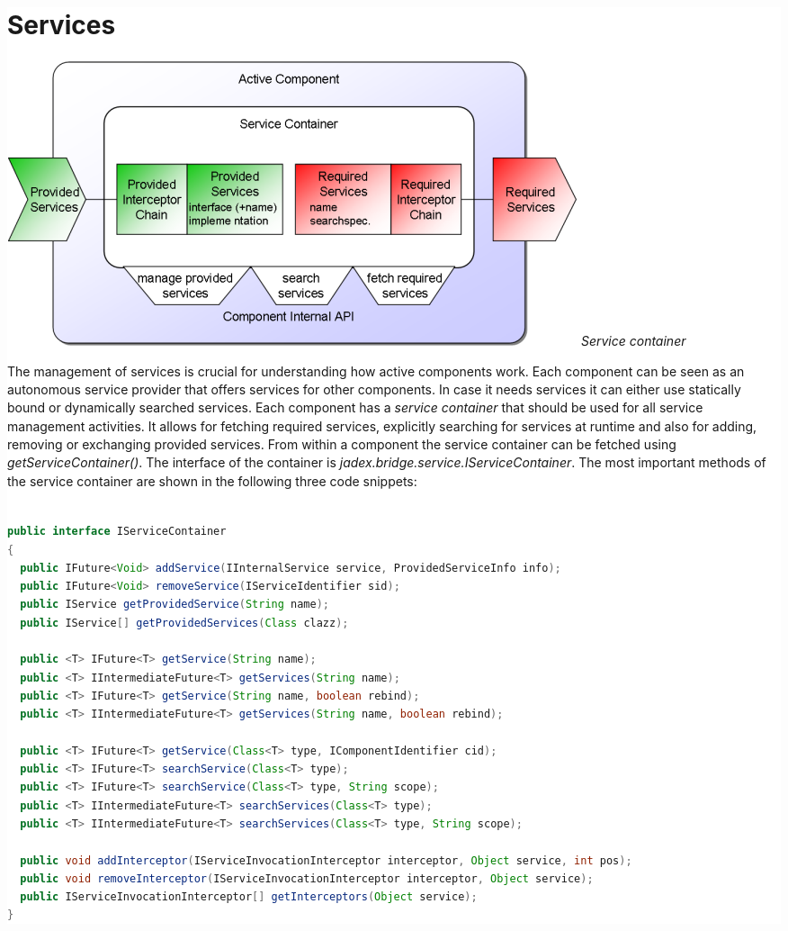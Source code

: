 # Services

![05 Services@servicecontainer.png](servicecontainer.png)
*Service container*

The management of services is crucial for understanding how active components work. Each component can be seen as an autonomous service provider that offers services for other components. In case it needs services it can either use statically bound or dynamically searched services. Each component has a *service container* that should be used for all service management activities. It allows for fetching required services, explicitly searching for services at runtime and also for adding, removing or exchanging provided services. From within a component the service container can be fetched using *getServiceContainer()*. The interface of the container is *jadex.bridge.service.IServiceContainer*. The most important methods of the service container are shown in the following three code snippets:

```java

public interface IServiceContainer
{
  public IFuture<Void> addService(IInternalService service, ProvidedServiceInfo info);
  public IFuture<Void> removeService(IServiceIdentifier sid);
  public IService getProvidedService(String name);
  public IService[] getProvidedServices(Class clazz);

  public <T> IFuture<T> getService(String name);
  public <T> IIntermediateFuture<T> getServices(String name);
  public <T> IFuture<T> getService(String name, boolean rebind);
  public <T> IIntermediateFuture<T> getServices(String name, boolean rebind);

  public <T> IFuture<T> getService(Class<T> type, IComponentIdentifier cid);
  public <T> IFuture<T> searchService(Class<T> type);
  public <T> IFuture<T> searchService(Class<T> type, String scope);
  public <T> IIntermediateFuture<T> searchServices(Class<T> type);
  public <T> IIntermediateFuture<T> searchServices(Class<T> type, String scope);

  public void addInterceptor(IServiceInvocationInterceptor interceptor, Object service, int pos);
  public void removeInterceptor(IServiceInvocationInterceptor interceptor, Object service);
  public IServiceInvocationInterceptor[] getInterceptors(Object service);
}

```
